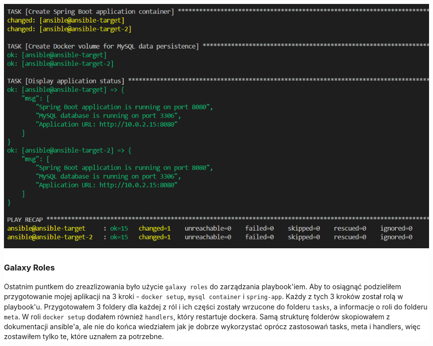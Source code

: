 ![rezultat3](container-part3.png)
### Galaxy Roles
Ostatnim puntkem do zreazlizowania było użycie `galaxy roles` do zarządzania playbook'iem. Aby to osiągnąć podzieliłem przygotowanie mojej aplikacji na 3 kroki - `docker setup`, `mysql container` i `spring-app`. Każdy z tych 3 kroków został rolą w playbook'u. Przygotowałem 3 foldery dla każdej z ról i ich części zostały wrzucone do folderu `tasks`, a informacje o roli do folderu `meta`. W roli `docker setup` dodałem również `handlers`, który restartuje dockera. Samą strukturę folderów skopiowałem z dokumentacji ansible'a, ale nie do końca wiedziałem jak je dobrze wykorzystać oprócz zastosowań tasks, meta i handlers, więc zostawiłem tylko te, które uznałem za potrzebne.